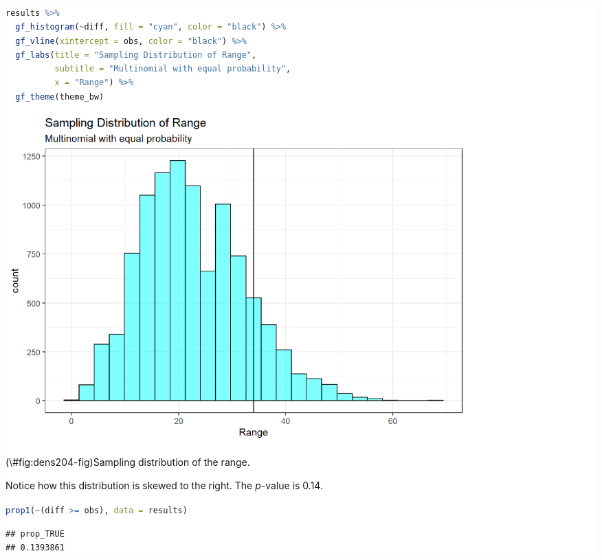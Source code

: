 
```r
results %>%
  gf_histogram(~diff, fill = "cyan", color = "black") %>%
  gf_vline(xintercept = obs, color = "black") %>%
  gf_labs(title = "Sampling Distribution of Range", 
          subtitle = "Multinomial with equal probability",
          x = "Range") %>%
  gf_theme(theme_bw)
```

<div class="figure">
<img src="20-Hypothesis-Testing-ProbDist_files/figure-html/dens204-fig-1.png" alt="Sampling distribution of the range." width="672" />
<p class="caption">(\#fig:dens204-fig)Sampling distribution of the range.</p>
</div>

Notice how this distribution is skewed to the right. The $p$-value is 0.14. 


```r
prop1(~(diff >= obs), data = results)
```

```
## prop_TRUE 
## 0.1393861
```
